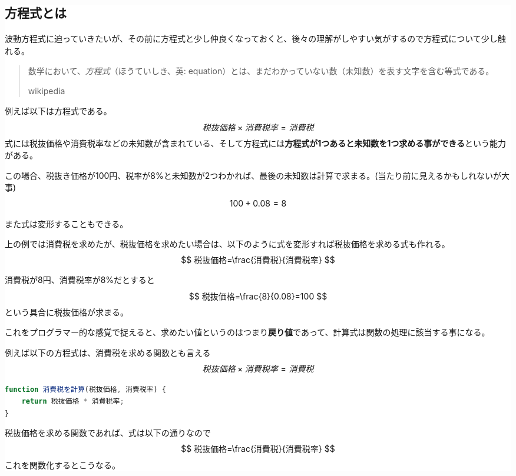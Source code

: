 

## 方程式とは

波動方程式に迫っていきたいが、その前に方程式と少し仲良くなっておくと、後々の理解がしやすい気がするので方程式について少し触れる。



> 数学において、*方程式*（ほうていしき、英: equation）とは、まだわかっていない数（未知数）を表す文字を含む等式である。 
>
> wikipedia



例えば以下は方程式である。
$$
税抜価格 × 消費税率 = 消費税
$$
式には税抜価格や消費税率などの未知数が含まれている、そして方程式には**方程式が1つあると未知数を1つ求める事ができる**という能力がある。



この場合、税抜き価格が100円、税率が8%と未知数が2つわかれば、最後の未知数は計算で求まる。(当たり前に見えるかもしれないが大事)
$$
100 + 0.08 = 8
$$


また式は変形することもできる。

上の例では消費税を求めたが、税抜価格を求めたい場合は、以下のように式を変形すれば税抜価格を求める式も作れる。
$$
税抜価格=\frac{消費税}{消費税率}
$$


消費税が8円、消費税率が8%だとすると
$$
税抜価格=\frac{8}{0.08}=100
$$
という具合に税抜価格が求まる。



これをプログラマー的な感覚で捉えると、求めたい値というのはつまり**戻り値**であって、計算式は関数の処理に該当する事になる。



例えば以下の方程式は、消費税を求める関数とも言える
$$
税抜価格 × 消費税率 = 消費税
$$

```js
function 消費税を計算(税抜価格, 消費税率) {
	return 税抜価格 * 消費税率;
}
```



税抜価格を求める関数であれば、式は以下の通りなので
$$
税抜価格=\frac{消費税}{消費税率}
$$
これを関数化するとこうなる。
